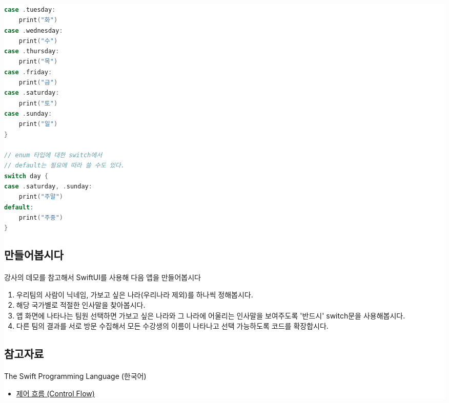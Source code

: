 ```swift
case .tuesday:
    print("화")
case .wednesday:
    print("수")
case .thursday:
    print("목")
case .friday:
    print("금")
case .saturday:
    print("토")
case .sunday:
    print("일")
}

// enum 타입에 대한 switch에서
// default는 필요에 따라 쓸 수도 있다.
switch day {
case .saturday, .sunday:
    print("주말")
default:
    print("주중")
}
```

## 만들어봅시다

강사의 데모를 참고해서 SwiftUI를 사용해 다음 앱을 만들어봅시다

1. 우리팀의 사람이 닉네임, 가보고 싶은 나라(우리나라 제외)를 하나씩 정해봅시다.
1. 해당 국가별로 적절한 인사말을 찾아봅시다.
1. 앱 화면에 나타나는 팀원 선택하면 가보고 싶은 나라와 그 나라에 어울리는 인사말을 보여주도록 '반드시' switch문을 사용해봅시다.
1. 다른 팀의 결과를 서로 방문 수집해서 모든 수강생의 이름이 나타나고 선택 가능하도록 코드를 확장합시다.

## 참고자료

The Swift Programming Language (한국어)

- [제어 흐름 (Control Flow)](https://bbiguduk.github.io/swift-book-korean/documentation/the-swift-programming-language-korean/controlflow)